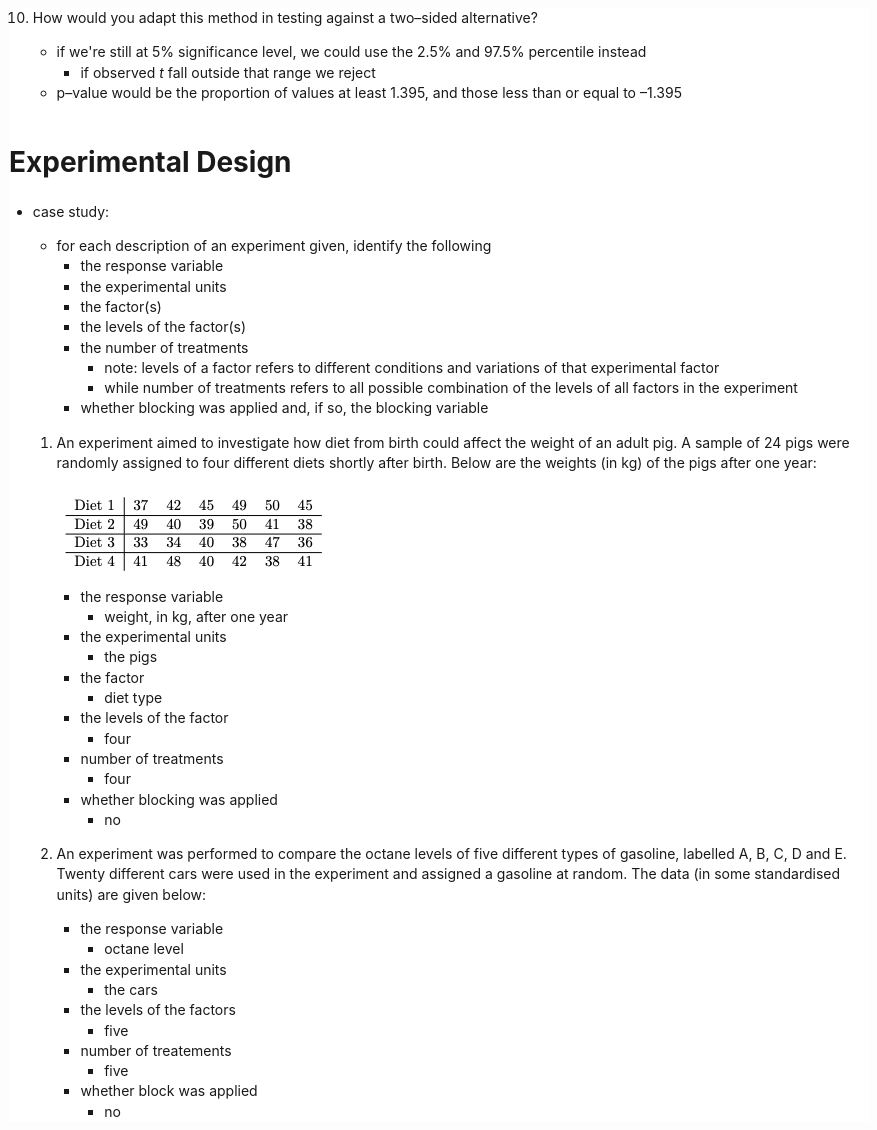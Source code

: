   10. How would you adapt this method in testing against a two–sided alternative?
  
      - if we're still at 5% significance level, we could use the 2.5% and 97.5% percentile instead
        - if observed $t$ fall outside that range we reject
      - p–value would be the proportion of values at least 1.395, and those less than or equal to –1.395

# Experimental Design

- case study: 

  - for each description of an experiment given, identify the following
    - the response variable
    - the experimental units
    - the factor(s)
    - the levels of the factor(s)
    - the number of treatments
      - note: levels of a factor refers to different conditions and variations of that experimental factor
      - while number of treatments refers to all possible combination of the levels of all factors in the experiment
    - whether blocking was applied and, if so, the blocking variable

  1. An experiment aimed to investigate how diet from birth could affect the weight of an adult pig. A sample of 24 pigs were randomly assigned to four different diets shortly after birth. Below are the weights (in kg) of the pigs after one year:

     <img src="pictures/image-20240209224815514.png" alt="image-20240209224815514" style="zoom:100%;" /> 

     - the response variable
       - weight, in kg, after one year
     - the experimental units
       - the pigs
     - the factor
       - diet type
     - the levels of the factor
       - four
     - number of treatments
       - four
     - whether blocking was applied
       - no

  2. An experiment was performed to compare the octane levels of five different types of gasoline, labelled A, B, C, D and E. Twenty different cars were used in the experiment and assigned a gasoline at random. The data (in some standardised units) are given below:

     - the response variable
       - octane level
     - the experimental units
       - the cars
     - the levels of the factors 
       - five
     - number of treatements
       - five
     - whether block was applied
       - no
